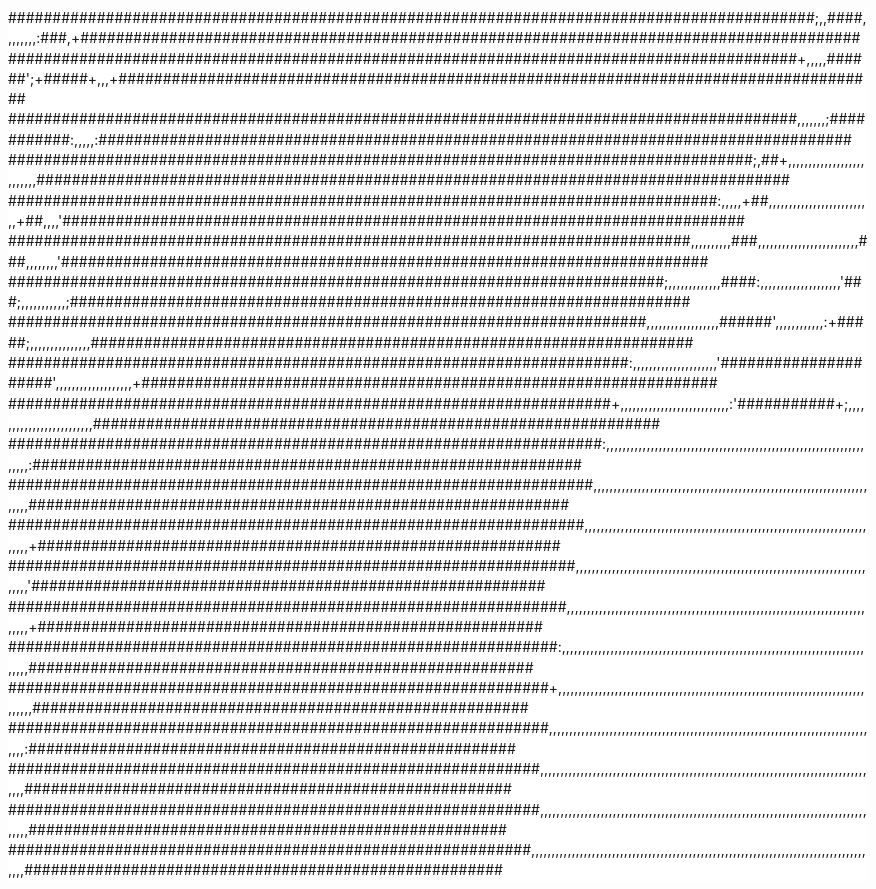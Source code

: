###########################################################################################;,,####,,,,,,,,:###,+########################################################################################
#########################################################################################+,,,,,######';+#####+,,,+######################################################################################
#########################################################################################,,,,,,,;###########:,,,,,:#####################################################################################
####################################################################################;,##+,,,,,,,,,,,,,,,,,,,,,,,,,,#####################################################################################
################################################################################:,,,,,+##,,,,,,,,,,,,,,,,,,,,,,,,,,+##,,,,'#############################################################################
#############################################################################,,,,,,,,,,###,,,,,,,,,,,,,,,,,,,,,,,,,###,,,,,,,,'#########################################################################
##########################################################################;,,,,,,,,,,,,,####:,,,,,,,,,,,,,,,,,,,,'###;,,,,,,,,,,,;######################################################################
########################################################################,,,,,,,,,,,,,,,,,,######',,,,,,,,,,,,:+#####;,,,,,,,,,,,,,,,####################################################################
######################################################################:,,,,,,,,,,,,,,,,,,,,,'#####################',,,,,,,,,,,,,,,,,,,+#################################################################
####################################################################+,,,,,,,,,,,,,,,,,,,,,,,,,,,:'###########+;,,,,,,,,,,,,,,,,,,,,,,,,,################################################################
###################################################################:,,,,,,,,,,,,,,,,,,,,,,,,,,,,,,,,,,,,,,,,,,,,,,,,,,,,,,,,,,,,,,,,,,,,,:##############################################################
##################################################################,,,,,,,,,,,,,,,,,,,,,,,,,,,,,,,,,,,,,,,,,,,,,,,,,,,,,,,,,,,,,,,,,,,,,,,,,#############################################################
#################################################################,,,,,,,,,,,,,,,,,,,,,,,,,,,,,,,,,,,,,,,,,,,,,,,,,,,,,,,,,,,,,,,,,,,,,,,,,,,+###########################################################
################################################################,,,,,,,,,,,,,,,,,,,,,,,,,,,,,,,,,,,,,,,,,,,,,,,,,,,,,,,,,,,,,,,,,,,,,,,,,,,,,'##########################################################
###############################################################,,,,,,,,,,,,,,,,,,,,,,,,,,,,,,,,,,,,,,,,,,,,,,,,,,,,,,,,,,,,,,,,,,,,,,,,,,,,,,,+#########################################################
##############################################################:,,,,,,,,,,,,,,,,,,,,,,,,,,,,,,,,,,,,,,,,,,,,,,,,,,,,,,,,,,,,,,,,,,,,,,,,,,,,,,,,#########################################################
#############################################################+,,,,,,,,,,,,,,,,,,,,,,,,,,,,,,,,,,,,,,,,,,,,,,,,,,,,,,,,,,,,,,,,,,,,,,,,,,,,,,,,,,########################################################
#############################################################,,,,,,,,,,,,,,,,,,,,,,,,,,,,,,,,,,,,,,,,,,,,,,,,,,,,,,,,,,,,,,,,,,,,,,,,,,,,,,,,,,,:#######################################################
############################################################,,,,,,,,,,,,,,,,,,,,,,,,,,,,,,,,,,,,,,,,,,,,,,,,,,,,,,,,,,,,,,,,,,,,,,,,,,,,,,,,,,,,,#######################################################
############################################################,,,,,,,,,,,,,,,,,,,,,,,,,,,,,,,,,,,,,,,,,,,,,,,,,,,,,,,,,,,,,,,,,,,,,,,,,,,,,,,,,,,,,,######################################################
###########################################################,,,,,,,,,,,,,,,,,,,,,,,,,,,,,,,,,,,,,,,,,,,,,,,,,,,,,,,,,,,,,,,,,,,,,,,,,,,,,,,,,,,,,,,######################################################